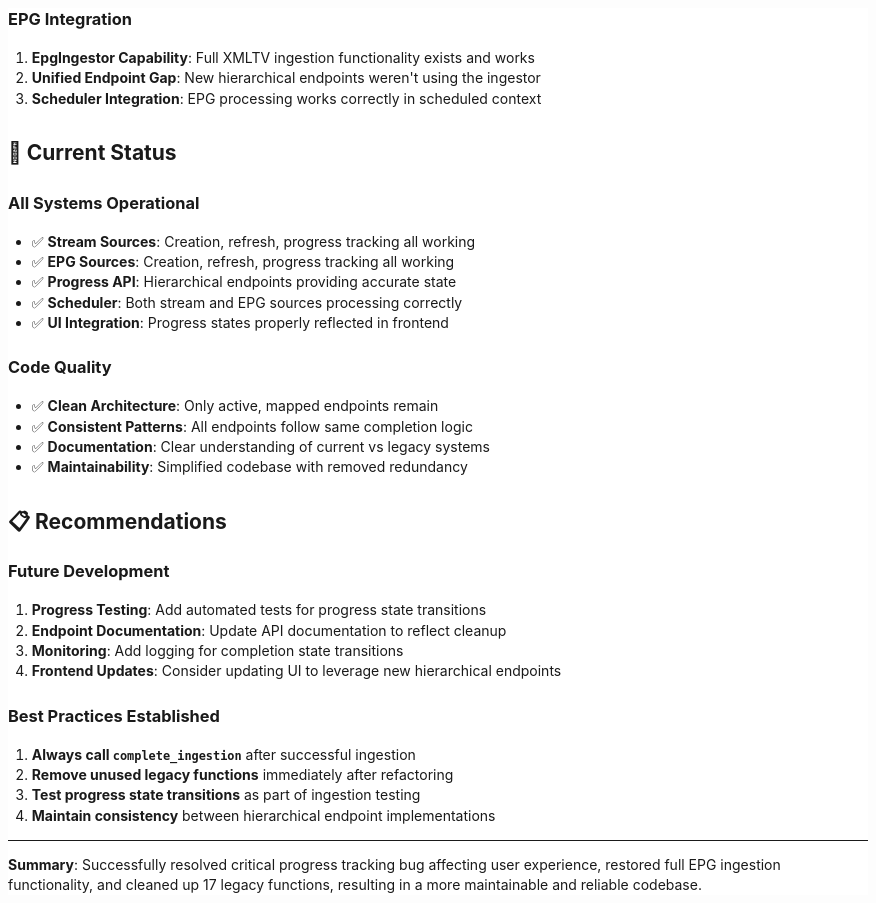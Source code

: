 ### **EPG Integration**
1. **EpgIngestor Capability**: Full XMLTV ingestion functionality exists and works
2. **Unified Endpoint Gap**: New hierarchical endpoints weren't using the ingestor
3. **Scheduler Integration**: EPG processing works correctly in scheduled context

## 🚀 Current Status

### **All Systems Operational**
- ✅ **Stream Sources**: Creation, refresh, progress tracking all working
- ✅ **EPG Sources**: Creation, refresh, progress tracking all working  
- ✅ **Progress API**: Hierarchical endpoints providing accurate state
- ✅ **Scheduler**: Both stream and EPG sources processing correctly
- ✅ **UI Integration**: Progress states properly reflected in frontend

### **Code Quality**
- ✅ **Clean Architecture**: Only active, mapped endpoints remain
- ✅ **Consistent Patterns**: All endpoints follow same completion logic
- ✅ **Documentation**: Clear understanding of current vs legacy systems
- ✅ **Maintainability**: Simplified codebase with removed redundancy

## 📋 Recommendations

### **Future Development**
1. **Progress Testing**: Add automated tests for progress state transitions
2. **Endpoint Documentation**: Update API documentation to reflect cleanup
3. **Monitoring**: Add logging for completion state transitions
4. **Frontend Updates**: Consider updating UI to leverage new hierarchical endpoints

### **Best Practices Established**
1. **Always call `complete_ingestion`** after successful ingestion
2. **Remove unused legacy functions** immediately after refactoring
3. **Test progress state transitions** as part of ingestion testing
4. **Maintain consistency** between hierarchical endpoint implementations

---

**Summary**: Successfully resolved critical progress tracking bug affecting user experience, restored full EPG ingestion functionality, and cleaned up 17 legacy functions, resulting in a more maintainable and reliable codebase.